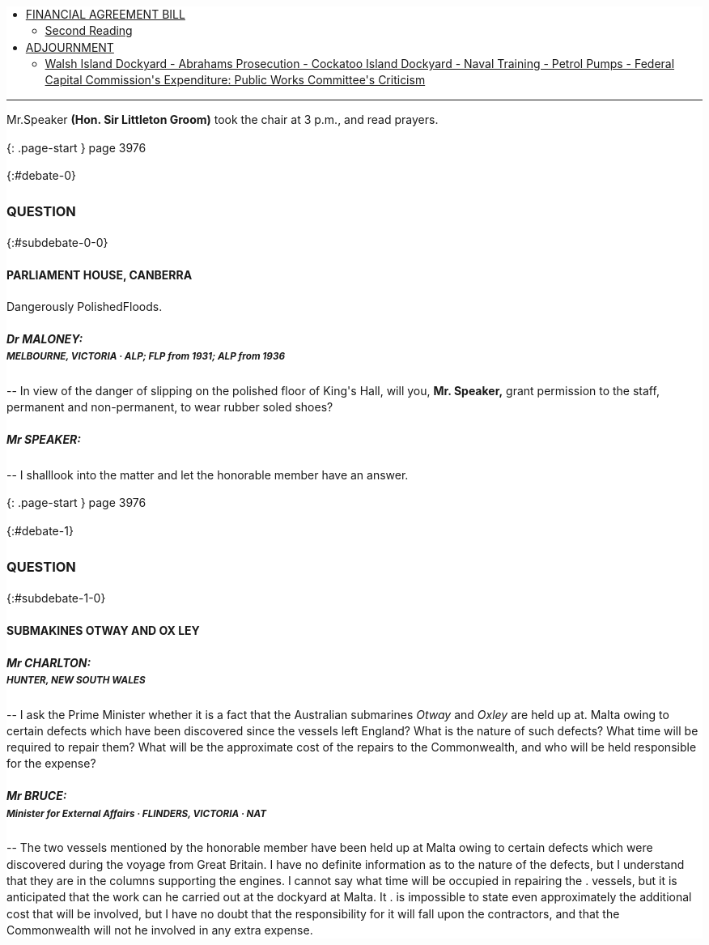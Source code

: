 * [FINANCIAL AGREEMENT BILL](#debate-21)
    * [Second Reading](#subdebate-21-0)
* [ADJOURNMENT](#debate-22)
    * [Walsh Island Dockyard - Abrahams Prosecution - Cockatoo Island Dockyard - Naval Training - Petrol Pumps - Federal Capital Commission's Expenditure: Public Works Committee's Criticism](#subdebate-22-0)


----

Mr.Speaker  **(Hon. Sir Littleton Groom)**  took the chair at 3 p.m., and read prayers. 

{: .page-start }
page 3976

{:#debate-0}
### QUESTION

{:#subdebate-0-0}
#### PARLIAMENT HOUSE, CANBERRA

Dangerously PolishedFloods. 

##### Dr MALONEY:<br><small class="text-muted">MELBOURNE, VICTORIA &middot; ALP; FLP from 1931; ALP from 1936</small>

-- In view of the danger of slipping on the polished floor of King's Hall, will you,  **Mr. Speaker,**  grant permission to the staff, permanent and non-permanent, to wear rubber soled shoes? 

##### Mr SPEAKER:

-- I shalllook into the matter and let the honorable member have an answer. 

{: .page-start }
page 3976

{:#debate-1}
### QUESTION

{:#subdebate-1-0}
#### SUBMAKINES OTWAY AND OX LEY

##### Mr CHARLTON:<br><small class="text-muted">HUNTER, NEW SOUTH WALES</small>

-- I ask the Prime Minister whether it is a fact that the Australian submarines  *Otway*  and  *Oxley*  are held up at. Malta owing to certain defects which have been discovered since the vessels left England? What is the nature of such defects? What time will be required to repair them? What will be the approximate cost of the repairs to the Commonwealth, and who will be held responsible for the expense? 

##### Mr BRUCE:<br><small class="text-muted">Minister for External Affairs &middot; FLINDERS, VICTORIA &middot; NAT</small>

-- The two vessels mentioned by the honorable member have been held up at Malta owing to certain defects which were discovered during the voyage from Great Britain. I have no definite information as to the nature of the defects, but I understand that they  are in the columns supporting the engines. I cannot say what time will be occupied in repairing the . vessels, but it is anticipated that the work can he carried out at the dockyard at Malta. It . is impossible to state even approximately the additional cost that will be involved, but I have no doubt that the responsibility for it will fall upon the contractors, and that the Commonwealth will not he involved in any extra expense. 
